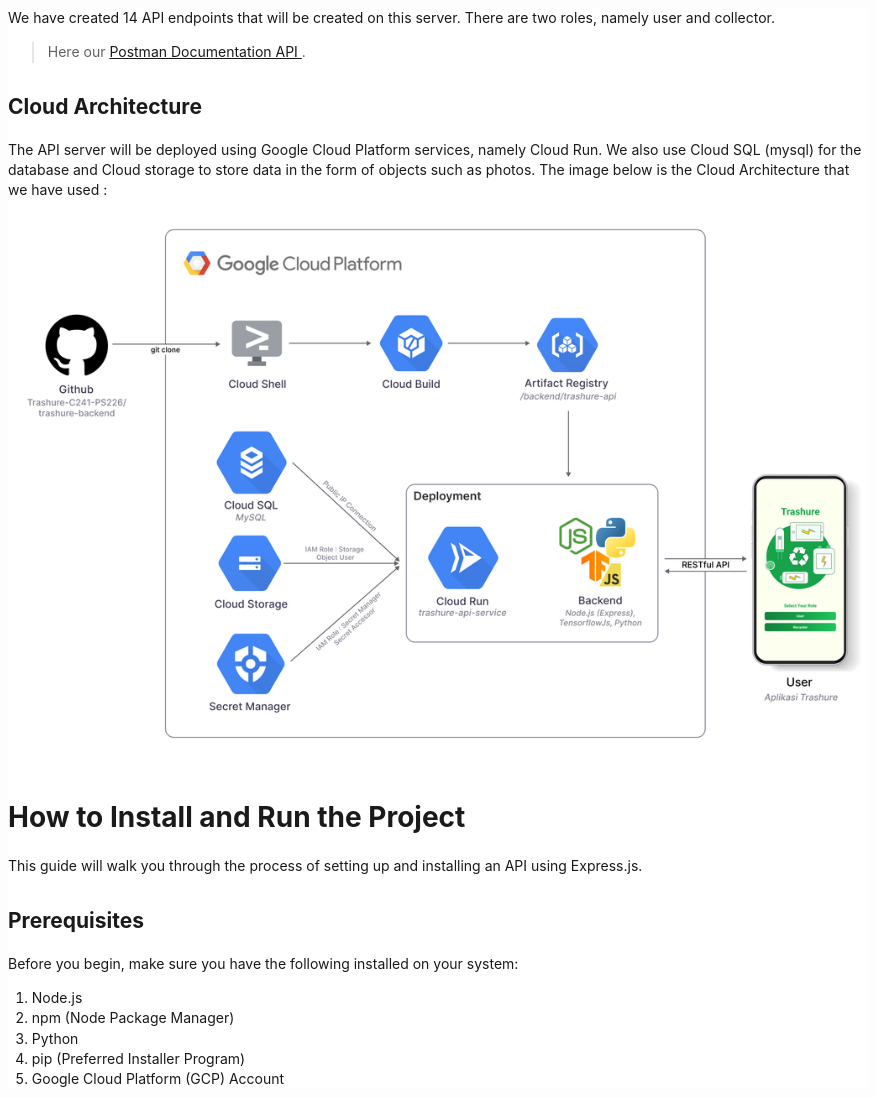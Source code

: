 We have created 14 API endpoints that will be created on this server. There are two roles, namely user and collector.

> Here our [Postman Documentation API ](https://documenter.getpostman.com/view/25561973/2sA3XLE44Z).

## Cloud Architecture

The API server will be deployed using Google Cloud Platform services, namely Cloud Run. We also use Cloud SQL (mysql) for the database and Cloud storage to store data in the form of objects such as photos. The image below is the Cloud Architecture that we have used :

![PDM Trashure!](/docs/assets/cloud-architecture.jpg "PDM Trashure")

# How to Install and Run the Project

This guide will walk you through the process of setting up and installing an API using Express.js.

## Prerequisites

Before you begin, make sure you have the following installed on your system:

1. Node.js
2. npm (Node Package Manager)
3. Python
4. pip (Preferred Installer Program)
5. Google Cloud Platform (GCP) Account
